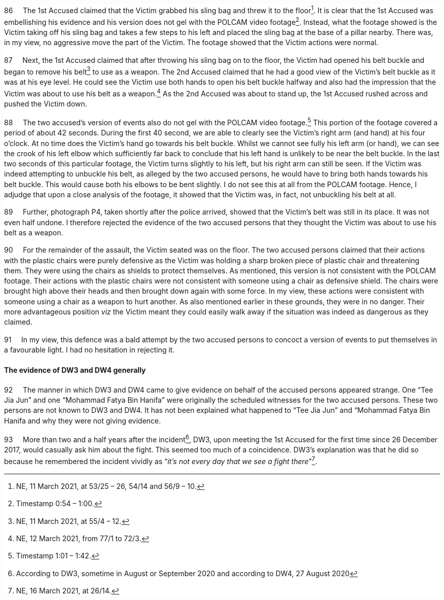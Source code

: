 86     The 1st Accused claimed that the Victim grabbed his sling bag and threw it to the floor[^69]. It is clear that the 1st Accused was embellishing his evidence and his version does not gel with the POLCAM video footage[^70]. Instead, what the footage showed is the Victim taking off his sling bag and takes a few steps to his left and placed the sling bag at the base of a pillar nearby. There was, in my view, no aggressive move the part of the Victim. The footage showed that the Victim actions were normal.

87     Next, the 1st Accused claimed that after throwing his sling bag on to the floor, the Victim had opened his belt buckle and began to remove his belt[^71] to use as a weapon. The 2nd Accused claimed that he had a good view of the Victim’s belt buckle as it was at his eye level. He could see the Victim use both hands to open his belt buckle halfway and also had the impression that the Victim was about to use his belt as a weapon.[^72] As the 2nd Accused was about to stand up, the 1st Accused rushed across and pushed the Victim down.

88     The two accused’s version of events also do not gel with the POLCAM video footage.[^73] This portion of the footage covered a period of about 42 seconds. During the first 40 second, we are able to clearly see the Victim’s right arm (and hand) at his four o’clock. At no time does the Victim’s hand go towards his belt buckle. Whilst we cannot see fully his left arm (or hand), we can see the crook of his left elbow which sufficiently far back to conclude that his left hand is unlikely to be near the belt buckle. In the last two seconds of this particular footage, the Victim turns slightly to his left, but his right arm can still be seen. If the Victim was indeed attempting to unbuckle his belt, as alleged by the two accused persons, he would have to bring both hands towards his belt buckle. This would cause both his elbows to be bent slightly. I do not see this at all from the POLCAM footage. Hence, I adjudge that upon a close analysis of the footage, it showed that the Victim was, in fact, not unbuckling his belt at all.

89     Further, photograph P4, taken shortly after the police arrived, showed that the Victim’s belt was still in its place. It was not even half undone. I therefore rejected the evidence of the two accused persons that they thought the Victim was about to use his belt as a weapon.

90     For the remainder of the assault, the Victim seated was on the floor. The two accused persons claimed that their actions with the plastic chairs were purely defensive as the Victim was holding a sharp broken piece of plastic chair and threatening them. They were using the chairs as shields to protect themselves. As mentioned, this version is not consistent with the POLCAM footage. Their actions with the plastic chairs were not consistent with someone using a chair as defensive shield. The chairs were brought high above their heads and then brought down again with some force. In my view, these actions were consistent with someone using a chair as a weapon to hurt another. As also mentioned earlier in these grounds, they were in no danger. Their more advantageous position _viz_ the Victim meant they could easily walk away if the situation was indeed as dangerous as they claimed.

91     In my view, this defence was a bald attempt by the two accused persons to concoct a version of events to put themselves in a favourable light. I had no hesitation in rejecting it.

#### The evidence of DW3 and DW4 generally

92     The manner in which DW3 and DW4 came to give evidence on behalf of the accused persons appeared strange. One “Tee Jia Jun” and one “Mohammad Fatya Bin Hanifa” were originally the scheduled witnesses for the two accused persons. These two persons are not known to DW3 and DW4. It has not been explained what happened to “Tee Jia Jun” and “Mohammad Fatya Bin Hanifa and why they were not giving evidence.

93     More than two and a half years after the incident[^74], DW3, upon meeting the 1st Accused for the first time since 26 December 2017, would casually ask him about the fight. This seemed too much of a coincidence. DW3’s explanation was that he did so because he remembered the incident vividly as “_it’s not every day that we see a fight there_”[^75].


[^1]: Exhibit P1.
[^2]: Exhibits P4 to P7.
[^3]: Exhibit P8.
[^4]: Exhibit P3.
[^5]: Notes of Evidence (“NE”), 10 March 2021, at 6/11 – 21.
[^6]: As seen in Exhibit P5.
[^7]: As seen in Exhibits P4 and P7.
[^8]: As seen in Exhibit P6, and partially in Exhibit P4.
[^9]: NE, 10 March 2021, at 10/20 – 25.
[^10]: NE 10 March 2021, at 9/10 – 13.
[^11]: Exhibit P16. Statement of Tan.
[^12]: Exhibit P14. Statement of Pereira.
[^13]: Exhibit P2.
[^14]: Exhibit P11.
[^15]: NE, 31 March 2020, at 17/23 – 27.
[^16]: Defence’s Closing Submissions for Trial (“DCS”) at \[47\].
[^17]: NE, 11 March 2021, at 34/15-20.
[^18]: Exhibit P12. Statement of the Victim.
[^19]: See s 230(1)(j) of the Criminal Procedure Code (Cap 68) (“CPC”).
[^20]: NE, 11 March 2021, at 49/24 (Tan’s evidence) and 12 March 2021, at 75/6 – 11 (Pereira’s evidence).
[^21]: NE, 11 March 2021, at 52/12 – 17 (Tan’s evidence) and 12 March 2021, at 76/9 – 14 (Pereira’s evidence).
[^22]: NE, 11 March 2021, from 56/20 – 57/5.
[^23]: NE, 11 March 2021, at 58/16 – 18.
[^24]: NE, 11 March 2021, at 59/19 – 29.
[^25]: NE, 11 March 2021, from 81/30 – 82/2 (Tan’s evidence) and 12 March 2021 at 79/17 – 21 (Pereira’s evidence).
[^26]: NE, 21 March 2021, at 82/24 and 83/21.
[^27]: NE, 16 March 2021, at 80/8.
[^28]: NE, 16 March 2021, at 34/2 – 21.
[^29]: NE, 16 March 2021, at 78/13 – 29.
[^30]: NE, 16 March 2021, at 6/26 – 31 (DW3’s evidence) and at 78/2 (DW4’s evidence).
[^31]: NE, 16 March 2021, at 11/17 – 21 and 12/26 – 27.
[^32]: NE, 16 March 2021, at 50/24 – 29.
[^33]: NE, 16 March 2021, from 46/20 – 47/2.
[^34]: NE, 16 March 2021, at 86/6 – 7.
[^35]: NE, 16 March 2021, at 25/22 – 30.
[^36]: See \[7\], Prosecution’s Closing Submissions (“PCS”)
[^37]: Exhibit P2.
[^38]: Approximately timestamp 1:41.
[^39]: NE, 11 March 2021, from 57/16 – 17 (Tan’s evidence) and 12 March 2021 at 94/21 – 23 (Pereira’s evidence).
[^40]: NE, 11 March 2021, at 78/7-15.
[^41]: NE, 11 March 2021, at 58/20 – 22 and 59/20 – 21.
[^42]: NE 11 March 2021, at 121/18 – 27.
[^43]: NE, 12 March 2021, at 79/5 – 6 and at 100/7 – 8.
[^44]: NE, 12 March 2021, at 117/14 – 18 and at 117/21.
[^45]: Between timestamp 1:56 to 2:02.
[^46]: NE, 12 March 2021, at 27/13 – 14.
[^47]: NE, 12 March 2021, at 100/28 – 30.
[^48]: See first kick of the 2nd Accused at approximately timestamp 2:01.
[^49]: Exhibit P15 at \[6\], description of what happened between timestamp 1:50 to 2:12.
[^50]: At \[6\] of the CFD.
[^51]: Between time stamp 2:31 to 2:37.
[^52]: Between time stamp 2:35 to 2:40.
[^53]: NE, 11 March 2021, at 82/2 – 3 and 82/19 – 21.
[^54]: NE, 16 March 2021, at 11/20 – 21.
[^55]: NE, 16 March 2021, at 39/9 – 11.
[^56]: NE, 16 March 2021, at 48/8 – 13.
[^57]: NE, 12 March 2021, at 105/11 – 12.
[^58]: At \[28\], PCS.
[^59]: See photographs at Exhibits P5 and P6.
[^60]: NE, 16 March 2021, at 127/32.
[^61]: See photograph at Exhibit P7.
[^62]: NE, 16 March 2021, at 129/3.
[^63]: NE, 16 March 2021, at 128/7 – 23.
[^64]: NE 16 March 2021, at 6/29.
[^65]: NE, 10 March 2021, from 8/28 to 9/2.
[^66]: NE, 10 March 2021, from 32/30 to 33/1.
[^67]: PCS, from \[51\] – \[56\].
[^68]: NE, 10 March 2021, from 21/1 – 5.
[^69]: NE, 11 March 2021, at 53/25 – 26, 54/14 and 56/9 – 10.
[^70]: Timestamp 0:54 – 1:00.
[^71]: NE, 11 March 2021, at 55/4 – 12.
[^72]: NE, 12 March 2021, from 77/1 to 72/3.
[^73]: Timestamp 1:01 – 1:42.
[^74]: According to DW3, sometime in August or September 2020 and according to DW4, 27 August 2020
[^75]: NE, 16 March 2021, at 26/14.
[^76]: Prosecution’s Sentencing Submissions (“PSS”) dated 17 August 2021.
[^77]: Defence’s Sentencing Submissions (“DSC”) dated 17 September 2021.
[^78]: DSS at \[21\].
[^79]: PSS at \[7(b)\]
[^80]: \[7(d)\] , PSS
[^81]: PSS at \[10(b)\].
[^82]: DSS at \[55\].
[^83]: DSS at \[34\].